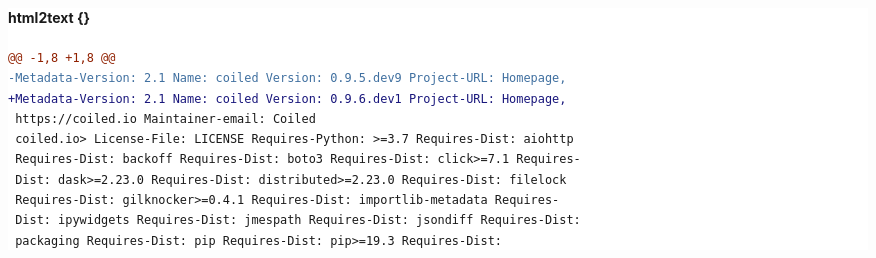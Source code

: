 #### html2text {}

```diff
@@ -1,8 +1,8 @@
-Metadata-Version: 2.1 Name: coiled Version: 0.9.5.dev9 Project-URL: Homepage,
+Metadata-Version: 2.1 Name: coiled Version: 0.9.6.dev1 Project-URL: Homepage,
 https://coiled.io Maintainer-email: Coiled
 coiled.io> License-File: LICENSE Requires-Python: >=3.7 Requires-Dist: aiohttp
 Requires-Dist: backoff Requires-Dist: boto3 Requires-Dist: click>=7.1 Requires-
 Dist: dask>=2.23.0 Requires-Dist: distributed>=2.23.0 Requires-Dist: filelock
 Requires-Dist: gilknocker>=0.4.1 Requires-Dist: importlib-metadata Requires-
 Dist: ipywidgets Requires-Dist: jmespath Requires-Dist: jsondiff Requires-Dist:
 packaging Requires-Dist: pip Requires-Dist: pip>=19.3 Requires-Dist:
```

